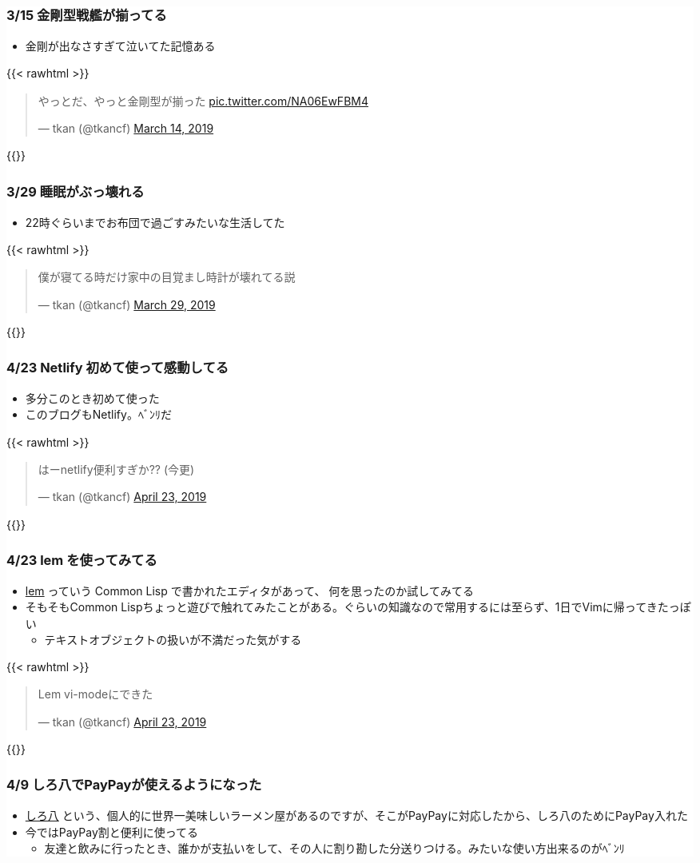 ### 3/15 金剛型戦艦が揃ってる

- 金剛が出なさすぎて泣いてた記憶ある

{{< rawhtml >}}
<blockquote class="twitter-tweet"><p lang="ja" dir="ltr">やっとだ、やっと金剛型が揃った <a href="https://t.co/NA06EwFBM4">pic.twitter.com/NA06EwFBM4</a></p>&mdash; tkan (@tkancf) <a href="https://twitter.com/tkancf/status/1106272675767287808?ref_src=twsrc%5Etfw">March 14, 2019</a></blockquote> <script async src="https://platform.twitter.com/widgets.js" charset="utf-8"></script>
{{</ rawhtml >}}

### 3/29 睡眠がぶっ壊れる

- 22時ぐらいまでお布団で過ごすみたいな生活してた

{{< rawhtml >}}
<blockquote class="twitter-tweet"><p lang="ja" dir="ltr">僕が寝てる時だけ家中の目覚まし時計が壊れてる説</p>&mdash; tkan (@tkancf) <a href="https://twitter.com/tkancf/status/1111621703065452545?ref_src=twsrc%5Etfw">March 29, 2019</a></blockquote> <script async src="https://platform.twitter.com/widgets.js" charset="utf-8"></script>
{{</ rawhtml >}}

### 4/23 Netlify 初めて使って感動してる

- 多分このとき初めて使った
- このブログもNetlify。ﾍﾞﾝﾘだ

{{< rawhtml >}}
<blockquote class="twitter-tweet"><p lang="ja" dir="ltr">はーnetlify便利すぎか?? (今更)</p>&mdash; tkan (@tkancf) <a href="https://twitter.com/tkancf/status/1120510950422065152?ref_src=twsrc%5Etfw">April 23, 2019</a></blockquote> <script async src="https://platform.twitter.com/widgets.js" charset="utf-8"></script>
{{</ rawhtml >}}

### 4/23 lem を使ってみてる

- [lem](https://github.com/cxxxr/lem) っていう Common Lisp で書かれたエディタがあって、 何を思ったのか試してみてる
- そもそもCommon Lispちょっと遊びで触れてみたことがある。ぐらいの知識なので常用するには至らず、1日でVimに帰ってきたっぽい
    - テキストオブジェクトの扱いが不満だった気がする

{{< rawhtml >}}
<blockquote class="twitter-tweet"><p lang="ja" dir="ltr">Lem vi-modeにできた</p>&mdash; tkan (@tkancf) <a href="https://twitter.com/tkancf/status/1120518206253424641?ref_src=twsrc%5Etfw">April 23, 2019</a></blockquote> <script async src="https://platform.twitter.com/widgets.js" charset="utf-8"></script>
{{</ rawhtml >}}

### 4/9 しろ八でPayPayが使えるようになった

- [しろ八](https://tabelog.com/tokyo/A1304/A130402/13026455/) という、個人的に世界一美味しいラーメン屋があるのですが、そこがPayPayに対応したから、しろ八のためにPayPay入れた
- 今ではPayPay割と便利に使ってる
    - 友達と飲みに行ったとき、誰かが支払いをして、その人に割り勘した分送りつける。みたいな使い方出来るのがﾍﾞﾝﾘ
